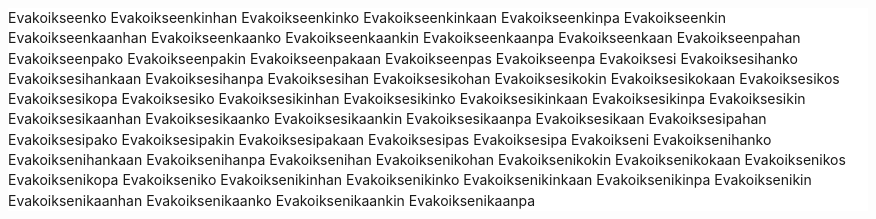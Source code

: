 Evakoikseenko
Evakoikseenkinhan
Evakoikseenkinko
Evakoikseenkinkaan
Evakoikseenkinpa
Evakoikseenkin
Evakoikseenkaanhan
Evakoikseenkaanko
Evakoikseenkaankin
Evakoikseenkaanpa
Evakoikseenkaan
Evakoikseenpahan
Evakoikseenpako
Evakoikseenpakin
Evakoikseenpakaan
Evakoikseenpas
Evakoikseenpa
Evakoiksesi
Evakoiksesihanko
Evakoiksesihankaan
Evakoiksesihanpa
Evakoiksesihan
Evakoiksesikohan
Evakoiksesikokin
Evakoiksesikokaan
Evakoiksesikos
Evakoiksesikopa
Evakoiksesiko
Evakoiksesikinhan
Evakoiksesikinko
Evakoiksesikinkaan
Evakoiksesikinpa
Evakoiksesikin
Evakoiksesikaanhan
Evakoiksesikaanko
Evakoiksesikaankin
Evakoiksesikaanpa
Evakoiksesikaan
Evakoiksesipahan
Evakoiksesipako
Evakoiksesipakin
Evakoiksesipakaan
Evakoiksesipas
Evakoiksesipa
Evakoikseni
Evakoiksenihanko
Evakoiksenihankaan
Evakoiksenihanpa
Evakoiksenihan
Evakoiksenikohan
Evakoiksenikokin
Evakoiksenikokaan
Evakoiksenikos
Evakoiksenikopa
Evakoikseniko
Evakoiksenikinhan
Evakoiksenikinko
Evakoiksenikinkaan
Evakoiksenikinpa
Evakoiksenikin
Evakoiksenikaanhan
Evakoiksenikaanko
Evakoiksenikaankin
Evakoiksenikaanpa